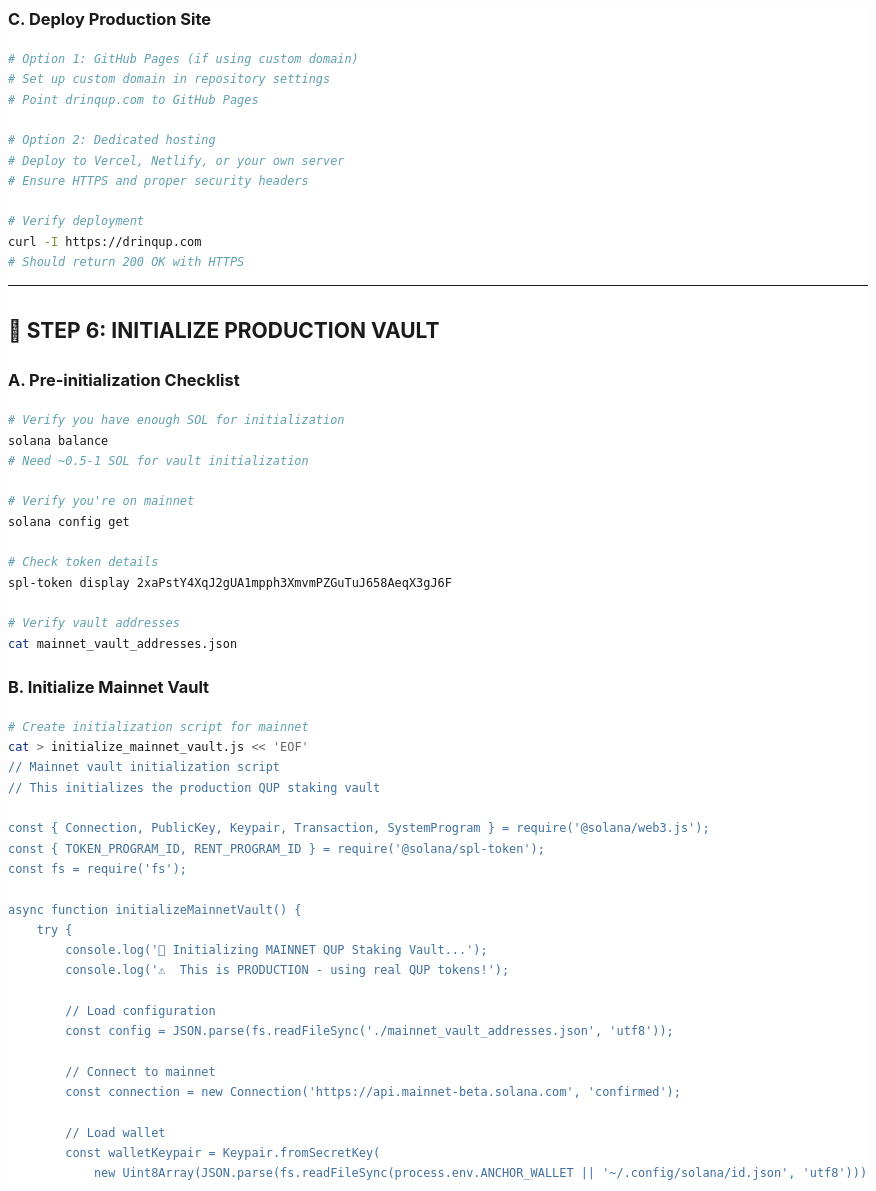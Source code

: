 ### C. Deploy Production Site

```bash
# Option 1: GitHub Pages (if using custom domain)
# Set up custom domain in repository settings
# Point drinqup.com to GitHub Pages

# Option 2: Dedicated hosting
# Deploy to Vercel, Netlify, or your own server
# Ensure HTTPS and proper security headers

# Verify deployment
curl -I https://drinqup.com
# Should return 200 OK with HTTPS
```

---

## 🔐 STEP 6: INITIALIZE PRODUCTION VAULT

### A. Pre-initialization Checklist

```bash
# Verify you have enough SOL for initialization
solana balance
# Need ~0.5-1 SOL for vault initialization

# Verify you're on mainnet
solana config get

# Check token details
spl-token display 2xaPstY4XqJ2gUA1mpph3XmvmPZGuTuJ658AeqX3gJ6F

# Verify vault addresses
cat mainnet_vault_addresses.json
```

### B. Initialize Mainnet Vault

```bash
# Create initialization script for mainnet
cat > initialize_mainnet_vault.js << 'EOF'
// Mainnet vault initialization script
// This initializes the production QUP staking vault

const { Connection, PublicKey, Keypair, Transaction, SystemProgram } = require('@solana/web3.js');
const { TOKEN_PROGRAM_ID, RENT_PROGRAM_ID } = require('@solana/spl-token');
const fs = require('fs');

async function initializeMainnetVault() {
    try {
        console.log('🚀 Initializing MAINNET QUP Staking Vault...');
        console.log('⚠️  This is PRODUCTION - using real QUP tokens!');

        // Load configuration
        const config = JSON.parse(fs.readFileSync('./mainnet_vault_addresses.json', 'utf8'));
        
        // Connect to mainnet
        const connection = new Connection('https://api.mainnet-beta.solana.com', 'confirmed');
        
        // Load wallet
        const walletKeypair = Keypair.fromSecretKey(
            new Uint8Array(JSON.parse(fs.readFileSync(process.env.ANCHOR_WALLET || '~/.config/solana/id.json', 'utf8')))
```